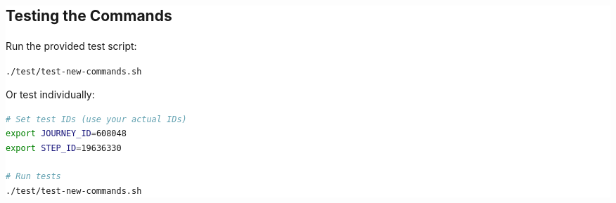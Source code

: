 ## Testing the Commands

Run the provided test script:
```bash
./test/test-new-commands.sh
```

Or test individually:
```bash
# Set test IDs (use your actual IDs)
export JOURNEY_ID=608048
export STEP_ID=19636330

# Run tests
./test/test-new-commands.sh
```